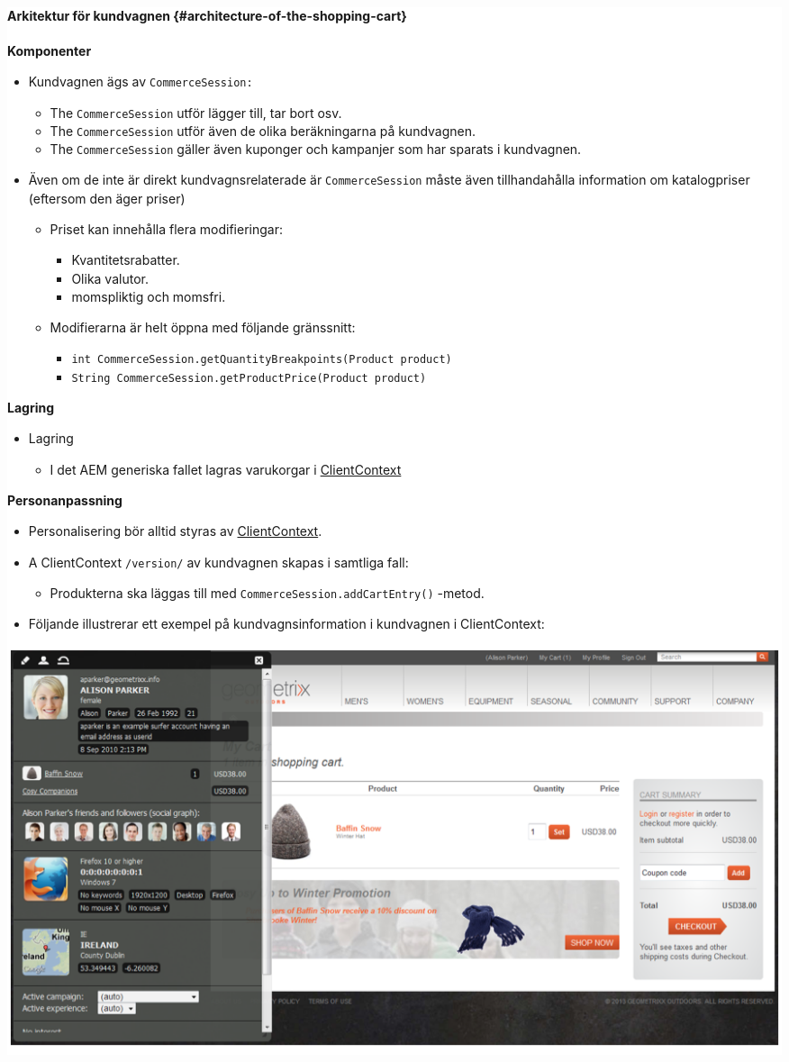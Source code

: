 #### Arkitektur för kundvagnen {#architecture-of-the-shopping-cart}

**Komponenter**

* Kundvagnen ägs av `CommerceSession:`

   * The `CommerceSession` utför lägger till, tar bort osv.
   * The `CommerceSession` utför även de olika beräkningarna på kundvagnen.
   * The `CommerceSession` gäller även kuponger och kampanjer som har sparats i kundvagnen.

* Även om de inte är direkt kundvagnsrelaterade är `CommerceSession` måste även tillhandahålla information om katalogpriser (eftersom den äger priser)

   * Priset kan innehålla flera modifieringar:

      * Kvantitetsrabatter.
      * Olika valutor.
      * momspliktig och momsfri.

   * Modifierarna är helt öppna med följande gränssnitt:

      * `int CommerceSession.getQuantityBreakpoints(Product product)`
      * `String CommerceSession.getProductPrice(Product product)`

**Lagring**

* Lagring

   * I det AEM generiska fallet lagras varukorgar i [ClientContext](/help/sites-administering/client-context.md)

**Personanpassning**

* Personalisering bör alltid styras av [ClientContext](/help/sites-administering/client-context.md).
* A ClientContext `/version/` av kundvagnen skapas i samtliga fall:

   * Produkterna ska läggas till med `CommerceSession.addCartEntry()` -metod.

* Följande illustrerar ett exempel på kundvagnsinformation i kundvagnen i ClientContext:

![chlimage_1-33](/help/sites-developing/assets/chlimage_1-33a.png)

